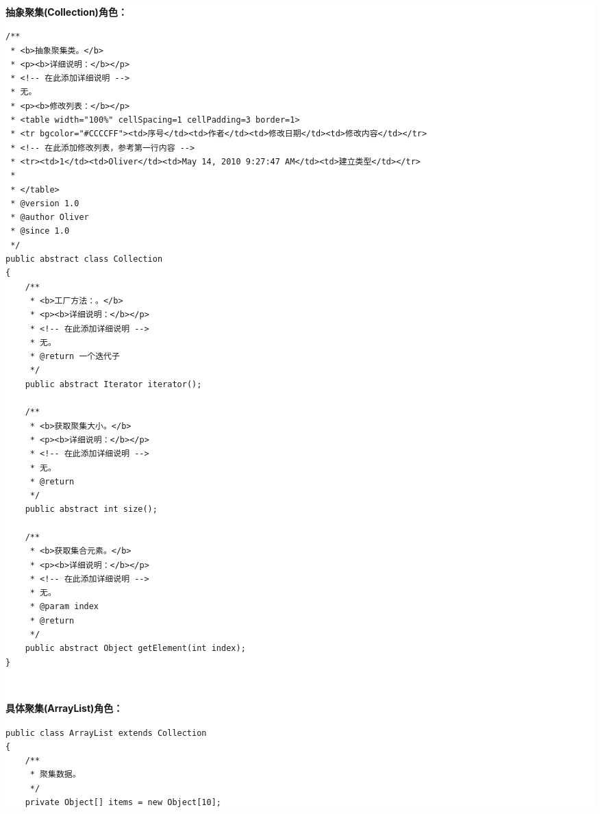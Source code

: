 
**抽象聚集(Collection)角色：**

    /**
     * <b>抽象聚集类。</b>
     * <p><b>详细说明：</b></p>
     * <!-- 在此添加详细说明 -->
     * 无。
     * <p><b>修改列表：</b></p>
     * <table width="100%" cellSpacing=1 cellPadding=3 border=1>
     * <tr bgcolor="#CCCCFF"><td>序号</td><td>作者</td><td>修改日期</td><td>修改内容</td></tr>
     * <!-- 在此添加修改列表，参考第一行内容 -->
     * <tr><td>1</td><td>Oliver</td><td>May 14, 2010 9:27:47 AM</td><td>建立类型</td></tr>
     *
     * </table>
     * @version 1.0
     * @author Oliver
     * @since 1.0
     */
    public abstract class Collection
    {
        /**
         * <b>工厂方法：。</b>  
         * <p><b>详细说明：</b></p>
         * <!-- 在此添加详细说明 -->
         * 无。
         * @return 一个迭代子
         */
        public abstract Iterator iterator();
    
        /**
         * <b>获取聚集大小。</b>  
         * <p><b>详细说明：</b></p>
         * <!-- 在此添加详细说明 -->
         * 无。
         * @return
         */
        public abstract int size();
    
        /**
         * <b>获取集合元素。</b>  
         * <p><b>详细说明：</b></p>
         * <!-- 在此添加详细说明 -->
         * 无。
         * @param index
         * @return
         */
        public abstract Object getElement(int index);
    }
 

**具体聚集(ArrayList)角色：**

    public class ArrayList extends Collection
    {
        /**
         * 聚集数据。
         */
        private Object[] items = new Object[10];
    
